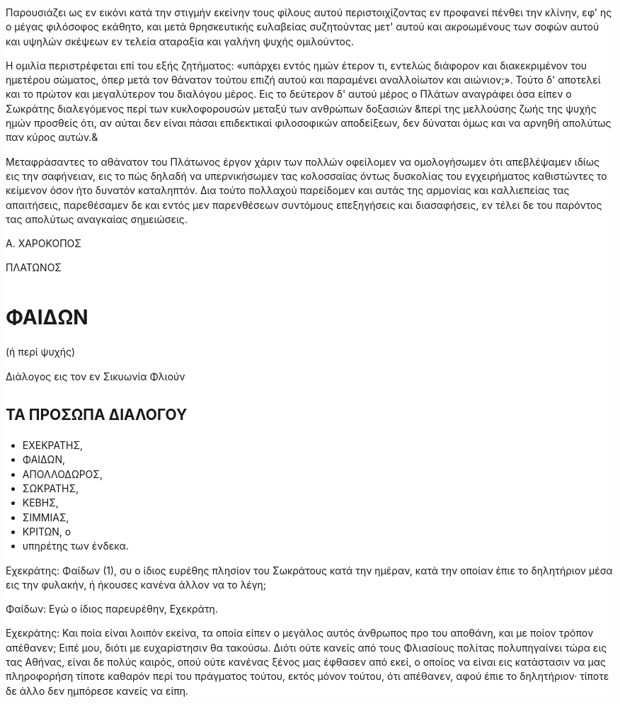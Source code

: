 Παρουσιάζει ως εν εικόνι κατά την στιγμήν εκείνην τους φίλους αυτού
περιστοιχίζοντας εν προφανεί πένθει την κλίνην, εφ' ης ο μέγας
φιλόσοφος εκάθητο, και μετά θρησκευτικής ευλαβείας συζητούντας μετ'
αυτού και ακροωμένους των σοφών αυτού και υψηλών σκέψεων εν τελεία
αταραξία και γαλήνη ψυχής ομιλούντος.

Η ομιλία περιστρέφεται επί του εξής ζητήματος: «υπάρχει εντός ημών
έτερον τι, εντελώς διάφορον και διακεκριμένον του ημετέρου σώματος,
όπερ μετά τον θάνατον τούτου επιζή αυτού και παραμένει αναλλοίωτον
και αιώνιον;». Τούτο δ' αποτελεί και το πρώτον και μεγαλύτερον του
διαλόγου μέρος. Εις το δεύτερον δ' αυτού μέρος ο Πλάτων αναγράφει όσα
είπεν ο Σωκράτης διαλεγόμενος περί των κυκλοφορουσών μεταξύ των
ανθρώπων δοξασιών &περί της μελλούσης ζωής της ψυχής ημών προσθείς
ότι, αν αύται δεν είναι πάσαι επιδεκτικαί φιλοσοφικών αποδείξεων, δεν
δύναται όμως και να αρνηθή απολύτως παν κύρος αυτών.&

Μεταφράσαντες το αθάνατον του Πλάτωνος έργον χάριν των πολλών
οφείλομεν να ομολογήσωμεν ότι απεβλέψαμεν ιδίως εις την σαφήνειαν,
εις το πώς δηλαδή να υπερνικήσωμεν τας κολοσσαίας όντως δυσκολίας του
εγχειρήματος καθιστώντες το κείμενον όσον ήτο δυνατόν καταληπτόν. Δια
τούτο πολλαχού παρείδομεν και αυτάς της αρμονίας και καλλιεπείας τας
απαιτήσεις, παρεθέσαμεν δε και εντός μεν παρενθέσεων συντόμους
επεξηγήσεις και διασαφήσεις, εν τέλει δε του παρόντος τας απολύτως
αναγκαίας σημειώσεις.

Α. ΧΑΡΟΚΟΠΟΣ

ΠΛΑΤΩΝΟΣ

ΦΑΙΔΩΝ
======
(ή περί ψυχής)

Διάλογος εις τον εν Σικυωνία Φλιούν

ΤΑ ΠΡΟΣΩΠΑ ΔΙΑΛΟΓΟΥ
-------------------
- ΕΧΕΚΡΑΤΗΣ,
- ΦΑΙΔΩΝ,
- ΑΠΟΛΛΟΔΩΡΟΣ,
- ΣΩΚΡΑΤΗΣ,
- ΚΕΒΗΣ,
- ΣΙΜΜΙΑΣ,
- ΚΡΙΤΩΝ, ο
- υπηρέτης των ένδεκα.

Εχεκράτης:
Φαίδων (1), συ ο ίδιος ευρέθης πλησίον του Σωκράτους κατά την ημέραν,
κατά την οποίαν έπιε το δηλητήριον μέσα εις την φυλακήν, ή ήκουσες
κανένα άλλον να το λέγη;

Φαίδων:
Εγώ ο ίδιος παρευρέθην, Εχεκράτη.

Εχεκράτης:
Και ποία είναι λοιπόν εκείνα, τα οποία είπεν ο μεγάλος αυτός άνθρωπος
προ του αποθάνη, και με ποίον τρόπον απέθανεν; Ειπέ μου, διότι με
ευχαρίστησιν θα τακούσω. Διότι ούτε κανείς από τους Φλιασίους πολίτας
πολυπηγαίνει τώρα εις τας Αθήνας, είναι δε πολύς καιρός, οπού ούτε
κανένας ξένος μας έφθασεν από εκεί, ο οποίος να είναι εις κατάστασιν
να μας πληροφορήση τίποτε καθαρόν περί του πράγματος τούτου, εκτός
μόνον τούτου, ότι απέθανεν, αφού έπιε το δηλητήριον· τίποτε δε άλλο
δεν ημπόρεσε κανείς να είπη.
